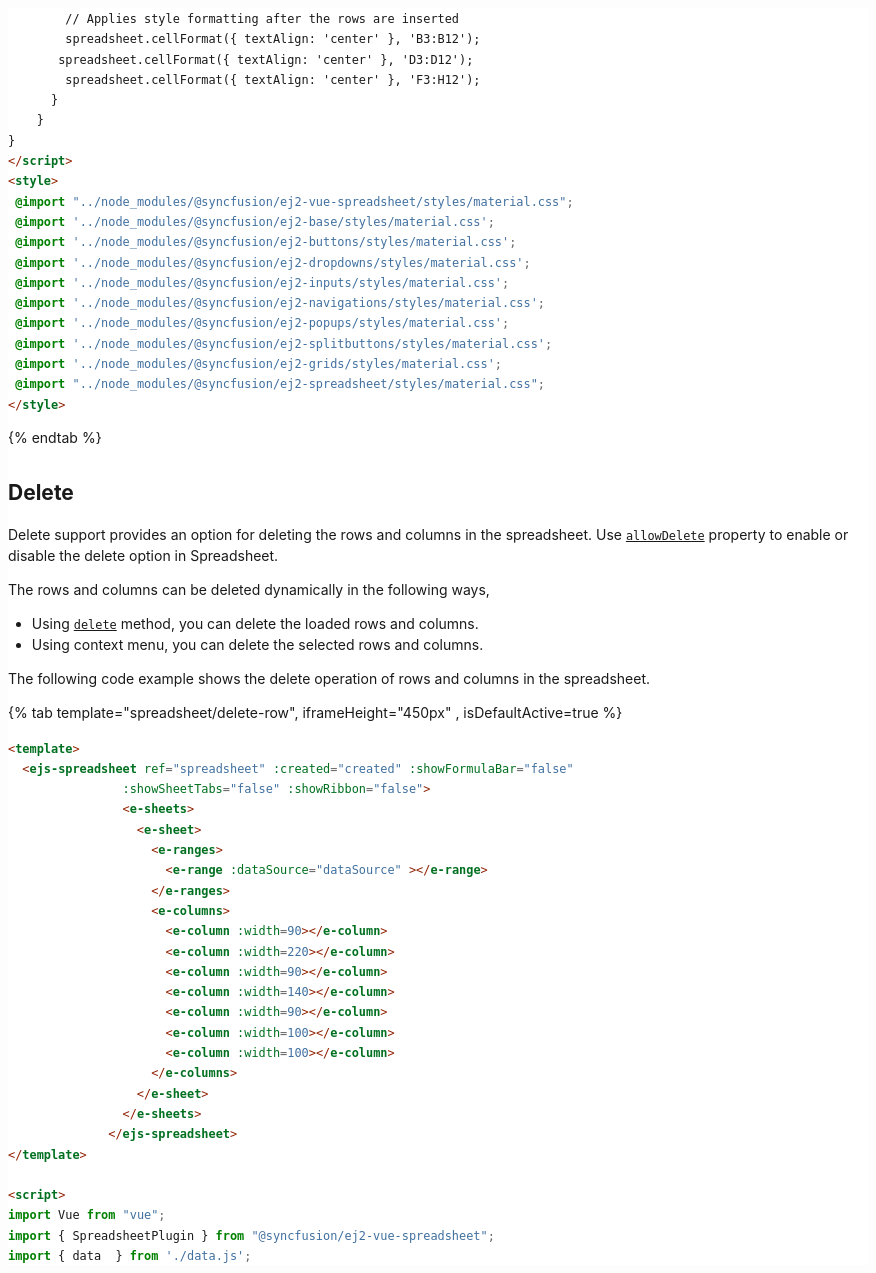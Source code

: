 ```html
        // Applies style formatting after the rows are inserted
        spreadsheet.cellFormat({ textAlign: 'center' }, 'B3:B12');
       spreadsheet.cellFormat({ textAlign: 'center' }, 'D3:D12');
        spreadsheet.cellFormat({ textAlign: 'center' }, 'F3:H12');
      }
    }
}
</script>
<style>
 @import "../node_modules/@syncfusion/ej2-vue-spreadsheet/styles/material.css";
 @import '../node_modules/@syncfusion/ej2-base/styles/material.css';  
 @import '../node_modules/@syncfusion/ej2-buttons/styles/material.css';  
 @import '../node_modules/@syncfusion/ej2-dropdowns/styles/material.css';  
 @import '../node_modules/@syncfusion/ej2-inputs/styles/material.css';  
 @import '../node_modules/@syncfusion/ej2-navigations/styles/material.css';
 @import '../node_modules/@syncfusion/ej2-popups/styles/material.css';
 @import '../node_modules/@syncfusion/ej2-splitbuttons/styles/material.css';
 @import '../node_modules/@syncfusion/ej2-grids/styles/material.css';
 @import "../node_modules/@syncfusion/ej2-spreadsheet/styles/material.css";
</style>
```

{% endtab %}

## Delete

Delete support provides an option for deleting the rows and columns in the spreadsheet. Use [`allowDelete`](../api/spreadsheet/#allowdelete) property to enable or disable the delete option in Spreadsheet.

The rows and columns can be deleted dynamically in the following ways,

* Using [`delete`](../api/spreadsheet/#delete) method, you can delete the loaded rows and columns.
* Using context menu, you can delete the selected rows and columns.

The following code example shows the delete operation of rows and columns in the spreadsheet.

{% tab template="spreadsheet/delete-row", iframeHeight="450px" , isDefaultActive=true %}

```html
<template>
  <ejs-spreadsheet ref="spreadsheet" :created="created" :showFormulaBar="false"
                :showSheetTabs="false" :showRibbon="false">
                <e-sheets>
                  <e-sheet>
                    <e-ranges>
                      <e-range :dataSource="dataSource" ></e-range>
                    </e-ranges>
                    <e-columns>
                      <e-column :width=90></e-column>
                      <e-column :width=220></e-column>
                      <e-column :width=90></e-column>
                      <e-column :width=140></e-column>
                      <e-column :width=90></e-column>
                      <e-column :width=100></e-column>
                      <e-column :width=100></e-column>
                    </e-columns>
                  </e-sheet>
                </e-sheets>
              </ejs-spreadsheet>
</template>

<script>
import Vue from "vue";
import { SpreadsheetPlugin } from "@syncfusion/ej2-vue-spreadsheet";
import { data  } from './data.js';
```